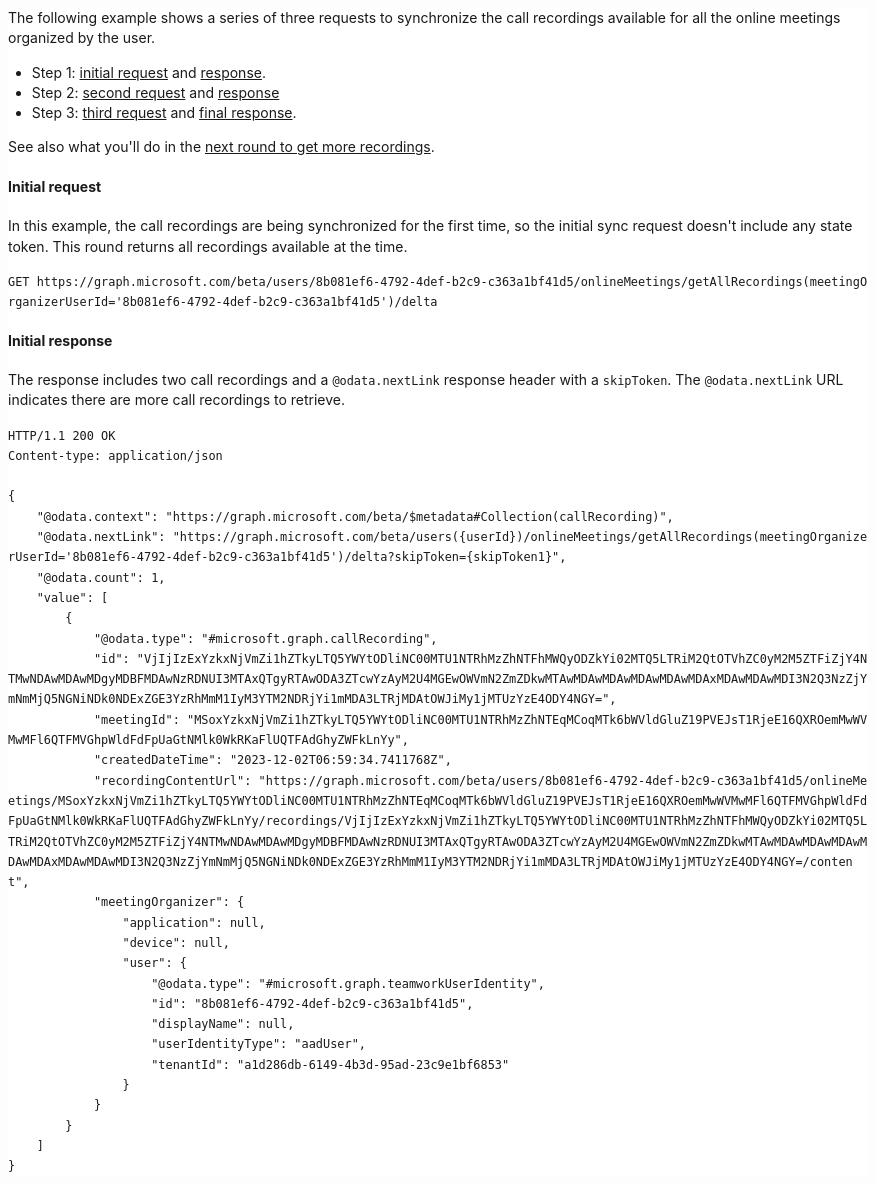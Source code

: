 The following example shows a series of three requests to synchronize the call recordings available for all the online meetings organized by the user.

- Step 1: [initial request](#initial-request) and [response](#initial-response).
- Step 2: [second request](#second-request) and [response](#second-response)
- Step 3: [third request](#third-request) and [final response](#third-and-final-response-for-the-round).

See also what you'll do in the [next round to get more recordings](#example-2-next-round-to-get-more-recordings).

#### Initial request

In this example, the call recordings are being synchronized for the first time, so the initial sync request doesn't include any state token. This round returns all recordings available at the time.


```http
GET https://graph.microsoft.com/beta/users/8b081ef6-4792-4def-b2c9-c363a1bf41d5/onlineMeetings/getAllRecordings(meetingOrganizerUserId='8b081ef6-4792-4def-b2c9-c363a1bf41d5')/delta
```

#### Initial response

The response includes two call recordings and a `@odata.nextLink` response header with a `skipToken`. The `@odata.nextLink` URL indicates there are more call recordings to retrieve.


```http
HTTP/1.1 200 OK
Content-type: application/json

{
    "@odata.context": "https://graph.microsoft.com/beta/$metadata#Collection(callRecording)",
    "@odata.nextLink": "https://graph.microsoft.com/beta/users({userId})/onlineMeetings/getAllRecordings(meetingOrganizerUserId='8b081ef6-4792-4def-b2c9-c363a1bf41d5')/delta?skipToken={skipToken1}",
    "@odata.count": 1,
    "value": [
        {
            "@odata.type": "#microsoft.graph.callRecording",
            "id": "VjIjIzExYzkxNjVmZi1hZTkyLTQ5YWYtODliNC00MTU1NTRhMzZhNTFhMWQyODZkYi02MTQ5LTRiM2QtOTVhZC0yM2M5ZTFiZjY4NTMwNDAwMDAwMDgyMDBFMDAwNzRDNUI3MTAxQTgyRTAwODA3ZTcwYzAyM2U4MGEwOWVmN2ZmZDkwMTAwMDAwMDAwMDAwMDAwMDAxMDAwMDAwMDI3N2Q3NzZjYmNmMjQ5NGNiNDk0NDExZGE3YzRhMmM1IyM3YTM2NDRjYi1mMDA3LTRjMDAtOWJiMy1jMTUzYzE4ODY4NGY=",
            "meetingId": "MSoxYzkxNjVmZi1hZTkyLTQ5YWYtODliNC00MTU1NTRhMzZhNTEqMCoqMTk6bWVldGluZ19PVEJsT1RjeE16QXROemMwWVMwMFl6QTFMVGhpWldFdFpUaGtNMlk0WkRKaFlUQTFAdGhyZWFkLnYy",
            "createdDateTime": "2023-12-02T06:59:34.7411768Z",
            "recordingContentUrl": "https://graph.microsoft.com/beta/users/8b081ef6-4792-4def-b2c9-c363a1bf41d5/onlineMeetings/MSoxYzkxNjVmZi1hZTkyLTQ5YWYtODliNC00MTU1NTRhMzZhNTEqMCoqMTk6bWVldGluZ19PVEJsT1RjeE16QXROemMwWVMwMFl6QTFMVGhpWldFdFpUaGtNMlk0WkRKaFlUQTFAdGhyZWFkLnYy/recordings/VjIjIzExYzkxNjVmZi1hZTkyLTQ5YWYtODliNC00MTU1NTRhMzZhNTFhMWQyODZkYi02MTQ5LTRiM2QtOTVhZC0yM2M5ZTFiZjY4NTMwNDAwMDAwMDgyMDBFMDAwNzRDNUI3MTAxQTgyRTAwODA3ZTcwYzAyM2U4MGEwOWVmN2ZmZDkwMTAwMDAwMDAwMDAwMDAwMDAxMDAwMDAwMDI3N2Q3NzZjYmNmMjQ5NGNiNDk0NDExZGE3YzRhMmM1IyM3YTM2NDRjYi1mMDA3LTRjMDAtOWJiMy1jMTUzYzE4ODY4NGY=/content",
            "meetingOrganizer": {
                "application": null,
                "device": null,
                "user": {
                    "@odata.type": "#microsoft.graph.teamworkUserIdentity",
                    "id": "8b081ef6-4792-4def-b2c9-c363a1bf41d5",
                    "displayName": null,
                    "userIdentityType": "aadUser",
                    "tenantId": "a1d286db-6149-4b3d-95ad-23c9e1bf6853"
                }
            }          
        }
    ]
}
```